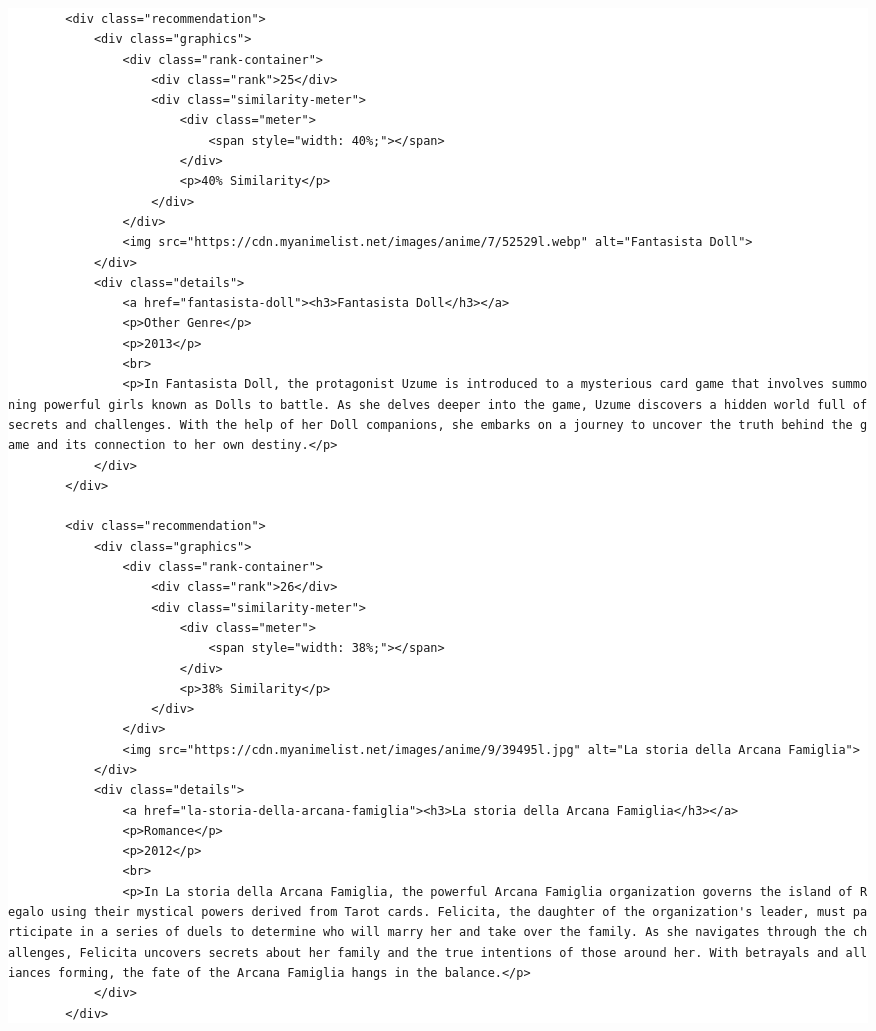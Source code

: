             <div class="recommendation">
                <div class="graphics">
                    <div class="rank-container">
                        <div class="rank">25</div>
                        <div class="similarity-meter">
                            <div class="meter">
                                <span style="width: 40%;"></span>
                            </div>
                            <p>40% Similarity</p>
                        </div>
                    </div>
                    <img src="https://cdn.myanimelist.net/images/anime/7/52529l.webp" alt="Fantasista Doll">
                </div>
                <div class="details">
                    <a href="fantasista-doll"><h3>Fantasista Doll</h3></a>
                    <p>Other Genre</p>
                    <p>2013</p>
                    <br>
                    <p>In Fantasista Doll, the protagonist Uzume is introduced to a mysterious card game that involves summoning powerful girls known as Dolls to battle. As she delves deeper into the game, Uzume discovers a hidden world full of secrets and challenges. With the help of her Doll companions, she embarks on a journey to uncover the truth behind the game and its connection to her own destiny.</p>
                </div>
            </div>

            <div class="recommendation">
                <div class="graphics">
                    <div class="rank-container">
                        <div class="rank">26</div>
                        <div class="similarity-meter">
                            <div class="meter">
                                <span style="width: 38%;"></span>
                            </div>
                            <p>38% Similarity</p>
                        </div>
                    </div>
                    <img src="https://cdn.myanimelist.net/images/anime/9/39495l.jpg" alt="La storia della Arcana Famiglia">
                </div>
                <div class="details">
                    <a href="la-storia-della-arcana-famiglia"><h3>La storia della Arcana Famiglia</h3></a>
                    <p>Romance</p>
                    <p>2012</p>
                    <br>
                    <p>In La storia della Arcana Famiglia, the powerful Arcana Famiglia organization governs the island of Regalo using their mystical powers derived from Tarot cards. Felicita, the daughter of the organization's leader, must participate in a series of duels to determine who will marry her and take over the family. As she navigates through the challenges, Felicita uncovers secrets about her family and the true intentions of those around her. With betrayals and alliances forming, the fate of the Arcana Famiglia hangs in the balance.</p>
                </div>
            </div>

